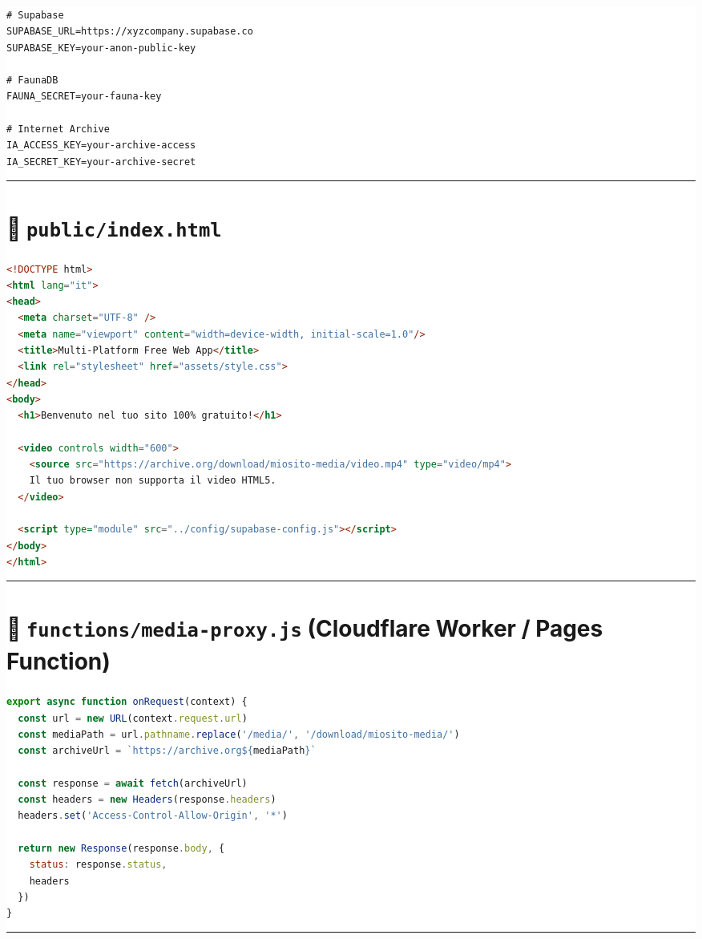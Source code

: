 ```dotenv
# Supabase
SUPABASE_URL=https://xyzcompany.supabase.co
SUPABASE_KEY=your-anon-public-key

# FaunaDB
FAUNA_SECRET=your-fauna-key

# Internet Archive
IA_ACCESS_KEY=your-archive-access
IA_SECRET_KEY=your-archive-secret
```

---

# 📄 `public/index.html`

```html
<!DOCTYPE html>
<html lang="it">
<head>
  <meta charset="UTF-8" />
  <meta name="viewport" content="width=device-width, initial-scale=1.0"/>
  <title>Multi-Platform Free Web App</title>
  <link rel="stylesheet" href="assets/style.css">
</head>
<body>
  <h1>Benvenuto nel tuo sito 100% gratuito!</h1>

  <video controls width="600">
    <source src="https://archive.org/download/miosito-media/video.mp4" type="video/mp4">
    Il tuo browser non supporta il video HTML5.
  </video>

  <script type="module" src="../config/supabase-config.js"></script>
</body>
</html>
```

---

# 📄 `functions/media-proxy.js` (Cloudflare Worker / Pages Function)

```js
export async function onRequest(context) {
  const url = new URL(context.request.url)
  const mediaPath = url.pathname.replace('/media/', '/download/miosito-media/')
  const archiveUrl = `https://archive.org${mediaPath}`

  const response = await fetch(archiveUrl)
  const headers = new Headers(response.headers)
  headers.set('Access-Control-Allow-Origin', '*')

  return new Response(response.body, {
    status: response.status,
    headers
  })
}
```

---
